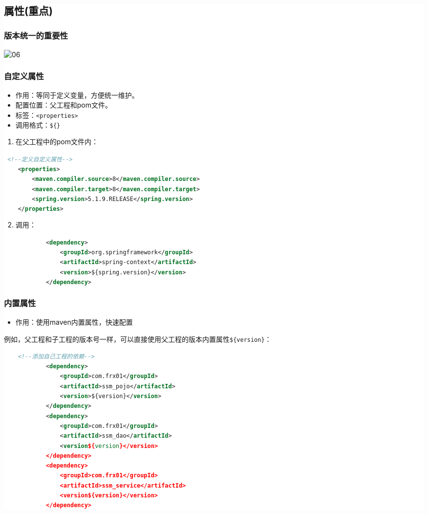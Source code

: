 ## 属性(重点)

### 版本统一的重要性

![06](https://cdn.jsdelivr.net/gh/xustudyxu/image-hosting@master/studynotes/Maven/images/02/13.png)

  ### 自定义属性

+ 作用：等同于定义变量，方便统一维护。
+ 配置位置：父工程和pom文件。
+ 标签：`<properties>`
+ 调用格式：`${}`

1. 在父工程中的pom文件内：

```xml
 <!--定义自定义属性-->
    <properties>
        <maven.compiler.source>8</maven.compiler.source>
        <maven.compiler.target>8</maven.compiler.target>
        <spring.version>5.1.9.RELEASE</spring.version>
    </properties>
```

2. 调用：

```xml
            <dependency>
                <groupId>org.springframework</groupId>
                <artifactId>spring-context</artifactId>
                <version>${spring.version}</version>
            </dependency>
```

### 内置属性

+ 作用：使用maven内置属性，快速配置

例如，父工程和子工程的版本号一样，可以直接使用父工程的版本内置属性`${version}`：

```xml
    <!--添加自己工程的依赖-->
            <dependency>
                <groupId>com.frx01</groupId>
                <artifactId>ssm_pojo</artifactId>
                <version>${version}</version>
            </dependency>
            <dependency>
                <groupId>com.frx01</groupId>
                <artifactId>ssm_dao</artifactId>
                <version${version}</version>
            </dependency>
            <dependency>
                <groupId>com.frx01</groupId>
                <artifactId>ssm_service</artifactId>
                <version${version}</version>
            </dependency>
```
